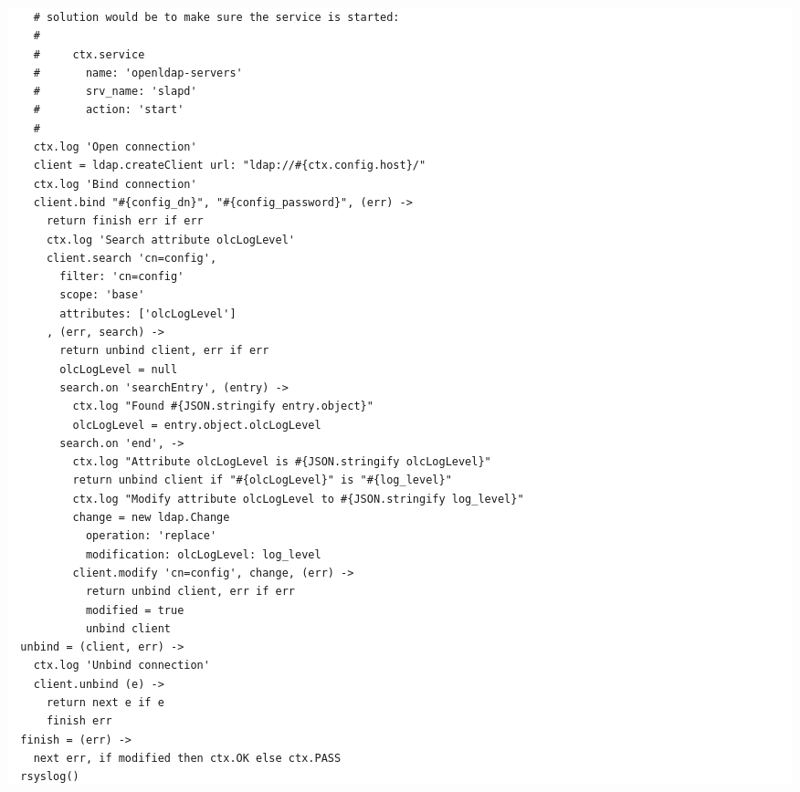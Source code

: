         # solution would be to make sure the service is started:
        #
        #     ctx.service 
        #       name: 'openldap-servers'
        #       srv_name: 'slapd'
        #       action: 'start'
        #
        ctx.log 'Open connection'
        client = ldap.createClient url: "ldap://#{ctx.config.host}/"
        ctx.log 'Bind connection'
        client.bind "#{config_dn}", "#{config_password}", (err) ->
          return finish err if err
          ctx.log 'Search attribute olcLogLevel'
          client.search 'cn=config', 
            filter: 'cn=config'
            scope: 'base'
            attributes: ['olcLogLevel']
          , (err, search) ->
            return unbind client, err if err
            olcLogLevel = null
            search.on 'searchEntry', (entry) ->
              ctx.log "Found #{JSON.stringify entry.object}"
              olcLogLevel = entry.object.olcLogLevel
            search.on 'end', ->
              ctx.log "Attribute olcLogLevel is #{JSON.stringify olcLogLevel}"
              return unbind client if "#{olcLogLevel}" is "#{log_level}"
              ctx.log "Modify attribute olcLogLevel to #{JSON.stringify log_level}"
              change = new ldap.Change
                operation: 'replace'
                modification: olcLogLevel: log_level
              client.modify 'cn=config', change, (err) ->
                return unbind client, err if err
                modified = true
                unbind client
      unbind = (client, err) ->
        ctx.log 'Unbind connection'
        client.unbind (e) ->
          return next e if e
          finish err
      finish = (err) ->
        next err, if modified then ctx.OK else ctx.PASS
      rsyslog()
